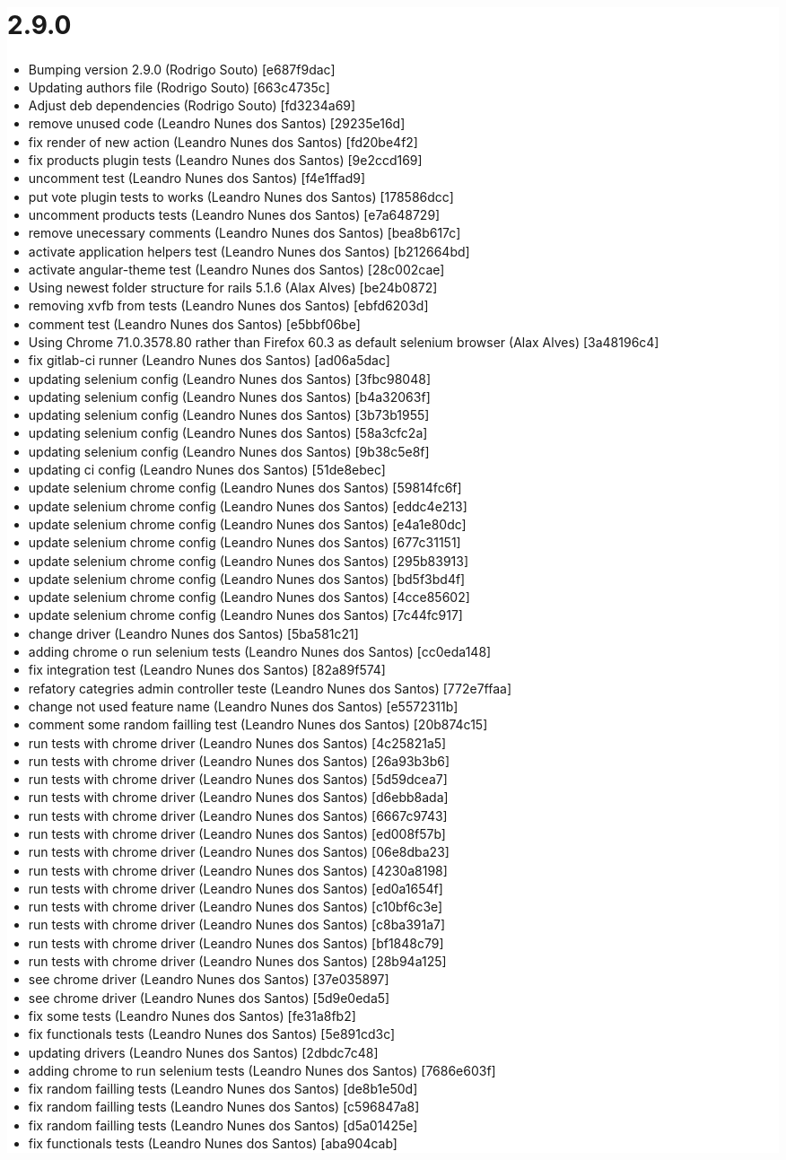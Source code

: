# 2.9.0
  * Bumping version 2.9.0 (Rodrigo Souto) [e687f9dac]
  * Updating authors file (Rodrigo Souto) [663c4735c]
  * Adjust deb dependencies (Rodrigo Souto) [fd3234a69]
  * remove unused code (Leandro Nunes dos Santos) [29235e16d]
  * fix render of new action (Leandro Nunes dos Santos) [fd20be4f2]
  * fix products plugin tests (Leandro Nunes dos Santos) [9e2ccd169]
  * uncomment test (Leandro Nunes dos Santos) [f4e1ffad9]
  * put vote plugin tests to works (Leandro Nunes dos Santos) [178586dcc]
  * uncomment products tests (Leandro Nunes dos Santos) [e7a648729]
  * remove unecessary comments (Leandro Nunes dos Santos) [bea8b617c]
  * activate application helpers test (Leandro Nunes dos Santos) [b212664bd]
  * activate angular-theme test (Leandro Nunes dos Santos) [28c002cae]
  * Using newest folder structure for rails 5.1.6 (Alax Alves) [be24b0872]
  * removing xvfb from tests (Leandro Nunes dos Santos) [ebfd6203d]
  * comment test (Leandro Nunes dos Santos) [e5bbf06be]
  * Using Chrome 71.0.3578.80 rather than Firefox 60.3 as default selenium browser (Alax Alves) [3a48196c4]
  * fix gitlab-ci runner (Leandro Nunes dos Santos) [ad06a5dac]
  * updating selenium config (Leandro Nunes dos Santos) [3fbc98048]
  * updating selenium config (Leandro Nunes dos Santos) [b4a32063f]
  * updating selenium config (Leandro Nunes dos Santos) [3b73b1955]
  * updating selenium config (Leandro Nunes dos Santos) [58a3cfc2a]
  * updating selenium config (Leandro Nunes dos Santos) [9b38c5e8f]
  * updating ci config (Leandro Nunes dos Santos) [51de8ebec]
  * update selenium chrome config (Leandro Nunes dos Santos) [59814fc6f]
  * update selenium chrome config (Leandro Nunes dos Santos) [eddc4e213]
  * update selenium chrome config (Leandro Nunes dos Santos) [e4a1e80dc]
  * update selenium chrome config (Leandro Nunes dos Santos) [677c31151]
  * update selenium chrome config (Leandro Nunes dos Santos) [295b83913]
  * update selenium chrome config (Leandro Nunes dos Santos) [bd5f3bd4f]
  * update selenium chrome config (Leandro Nunes dos Santos) [4cce85602]
  * update selenium chrome config (Leandro Nunes dos Santos) [7c44fc917]
  * change driver (Leandro Nunes dos Santos) [5ba581c21]
  * adding chrome o run selenium tests (Leandro Nunes dos Santos) [cc0eda148]
  * fix integration test (Leandro Nunes dos Santos) [82a89f574]
  * refatory categries admin controller teste (Leandro Nunes dos Santos) [772e7ffaa]
  * change not used feature name (Leandro Nunes dos Santos) [e5572311b]
  * comment some random failling test (Leandro Nunes dos Santos) [20b874c15]
  * run tests with chrome driver (Leandro Nunes dos Santos) [4c25821a5]
  * run tests with chrome driver (Leandro Nunes dos Santos) [26a93b3b6]
  * run tests with chrome driver (Leandro Nunes dos Santos) [5d59dcea7]
  * run tests with chrome driver (Leandro Nunes dos Santos) [d6ebb8ada]
  * run tests with chrome driver (Leandro Nunes dos Santos) [6667c9743]
  * run tests with chrome driver (Leandro Nunes dos Santos) [ed008f57b]
  * run tests with chrome driver (Leandro Nunes dos Santos) [06e8dba23]
  * run tests with chrome driver (Leandro Nunes dos Santos) [4230a8198]
  * run tests with chrome driver (Leandro Nunes dos Santos) [ed0a1654f]
  * run tests with chrome driver (Leandro Nunes dos Santos) [c10bf6c3e]
  * run tests with chrome driver (Leandro Nunes dos Santos) [c8ba391a7]
  * run tests with chrome driver (Leandro Nunes dos Santos) [bf1848c79]
  * run tests with chrome driver (Leandro Nunes dos Santos) [28b94a125]
  * see chrome driver (Leandro Nunes dos Santos) [37e035897]
  * see chrome driver (Leandro Nunes dos Santos) [5d9e0eda5]
  * fix some tests (Leandro Nunes dos Santos) [fe31a8fb2]
  * fix functionals tests (Leandro Nunes dos Santos) [5e891cd3c]
  * updating drivers (Leandro Nunes dos Santos) [2dbdc7c48]
  * adding chrome to run selenium tests (Leandro Nunes dos Santos) [7686e603f]
  * fix random failling tests (Leandro Nunes dos Santos) [de8b1e50d]
  * fix random failling tests (Leandro Nunes dos Santos) [c596847a8]
  * fix random failling tests (Leandro Nunes dos Santos) [d5a01425e]
  * fix functionals tests (Leandro Nunes dos Santos) [aba904cab]